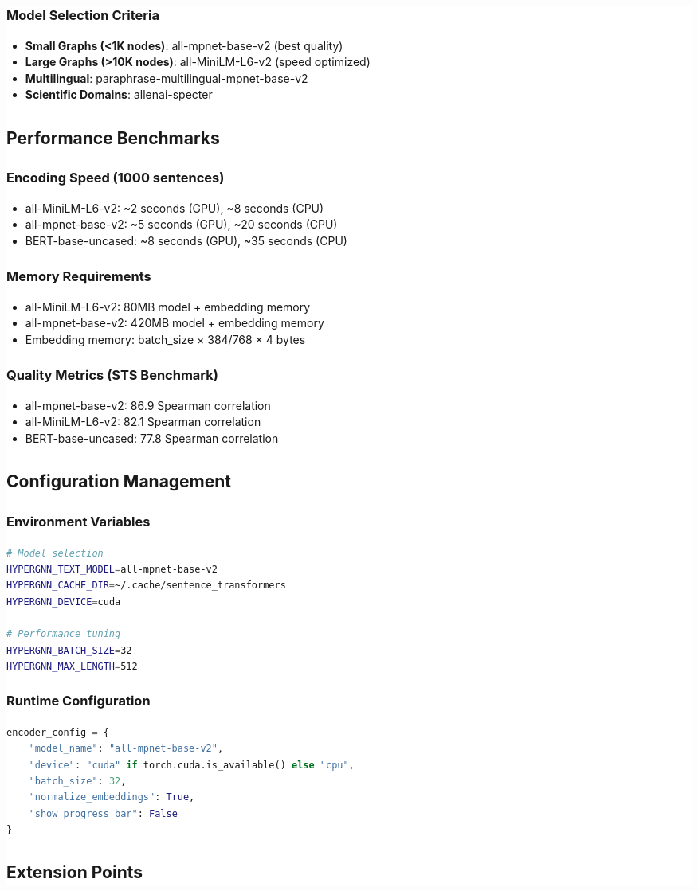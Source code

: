 ### Model Selection Criteria
- **Small Graphs (<1K nodes)**: all-mpnet-base-v2 (best quality)
- **Large Graphs (>10K nodes)**: all-MiniLM-L6-v2 (speed optimized)
- **Multilingual**: paraphrase-multilingual-mpnet-base-v2
- **Scientific Domains**: allenai-specter

## Performance Benchmarks

### Encoding Speed (1000 sentences)
- all-MiniLM-L6-v2: ~2 seconds (GPU), ~8 seconds (CPU)
- all-mpnet-base-v2: ~5 seconds (GPU), ~20 seconds (CPU)
- BERT-base-uncased: ~8 seconds (GPU), ~35 seconds (CPU)

### Memory Requirements
- all-MiniLM-L6-v2: 80MB model + embedding memory
- all-mpnet-base-v2: 420MB model + embedding memory
- Embedding memory: batch_size × 384/768 × 4 bytes

### Quality Metrics (STS Benchmark)
- all-mpnet-base-v2: 86.9 Spearman correlation
- all-MiniLM-L6-v2: 82.1 Spearman correlation
- BERT-base-uncased: 77.8 Spearman correlation

## Configuration Management

### Environment Variables
```bash
# Model selection
HYPERGNN_TEXT_MODEL=all-mpnet-base-v2
HYPERGNN_CACHE_DIR=~/.cache/sentence_transformers
HYPERGNN_DEVICE=cuda

# Performance tuning
HYPERGNN_BATCH_SIZE=32
HYPERGNN_MAX_LENGTH=512
```

### Runtime Configuration
```python
encoder_config = {
    "model_name": "all-mpnet-base-v2",
    "device": "cuda" if torch.cuda.is_available() else "cpu",
    "batch_size": 32,
    "normalize_embeddings": True,
    "show_progress_bar": False
}
```

## Extension Points
